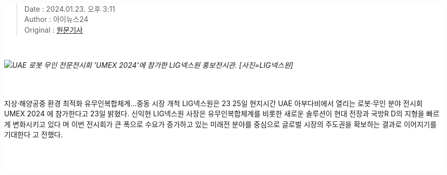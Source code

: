 > Date : 2024.01.23. 오후 3:11  
> Author : 아이뉴스24  
> Original : [원문기사](https://n.news.naver.com/mnews/article/031/0000806923?sid=101)  
<br/>  
  
<img src="https://imgnews.pstatic.net/image/031/2024/01/23/0000806923_001_20240123151104670.jpg?type=w647" id="img1"></img><em class="img_desc">UAE 로봇 무인 전문전시회 'UMEX 2024'에 참가한 LIG넥스원 홍보전시관. [사진=LIG넥스원]</em>  
<br/><br/>  
  
지상·해양공중 환경 최적화 유무인복합체계…중동 시장 개척 LIG넥스원은 23 25일 현지시간 UAE 아부다비에서 열리는 로봇‧무인 분야 전시회 UMEX 2024 에 참가한다고 23일 밝혔다.
신익현 LIG넥스원 사장은 유무인복합체계를 비롯한 새로운 솔루션이 현대 전장과 국방R D의 지형을 빠르게 변화시키고 있다 며 이번 전시회가 큰 폭으로 수요가 증가하고 있는 미래전 분야를 중심으로 글로벌 시장의 주도권을 확보하는 결과로 이어지기를 기대한다 고 전했다.  
<br/><br/><br/>  


